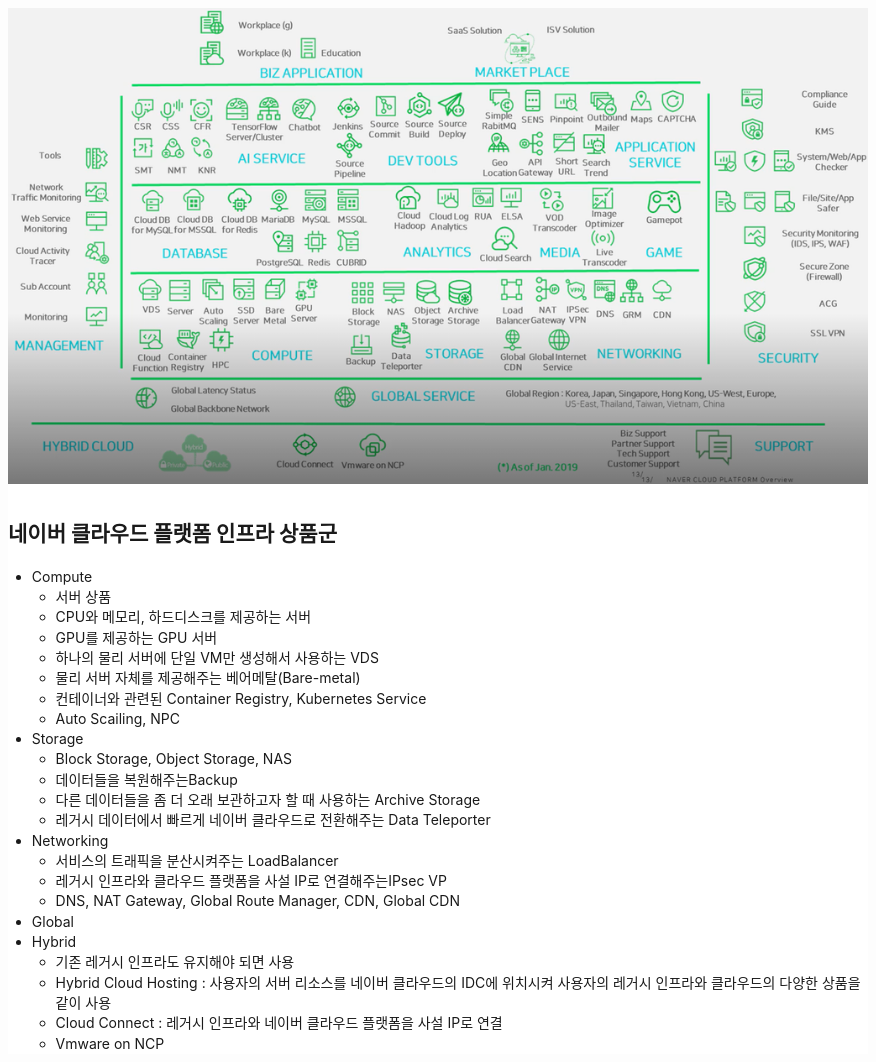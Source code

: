 ![image-20210129115231422](images/image-20210129115231422.png)



## 네이버 클라우드 플랫폼 인프라 상품군

- Compute
  - 서버 상품
  - CPU와 메모리, 하드디스크를 제공하는 서버
  - GPU를 제공하는 GPU 서버
  - 하나의 물리 서버에 단일 VM만 생성해서 사용하는 VDS
  - 물리 서버 자체를 제공해주는 베어메탈(Bare-metal)
  - 컨테이너와 관련된 Container Registry, Kubernetes Service
  - Auto Scailing, NPC
- Storage
  - Block Storage, Object Storage, NAS
  - 데이터들을 복원해주는Backup
  - 다른 데이터들을 좀 더 오래 보관하고자 할 때 사용하는 Archive Storage
  - 레거시 데이터에서 빠르게 네이버 클라우드로 전환해주는 Data Teleporter
- Networking
  - 서비스의 트래픽을 분산시켜주는 LoadBalancer
  - 레거시 인프라와 클라우드 플랫폼을 사설 IP로 연결해주는IPsec VP
  - DNS, NAT Gateway, Global Route Manager, CDN, Global CDN
- Global
- Hybrid
  - 기존 레거시 인프라도 유지해야 되면 사용
  - Hybrid Cloud Hosting : 사용자의 서버 리소스를 네이버 클라우드의 IDC에 위치시켜 사용자의 레거시 인프라와 클라우드의 다양한 상품을 같이 사용
  - Cloud Connect : 레거시 인프라와 네이버 클라우드 플랫폼을 사설 IP로 연결
  - Vmware on NCP
